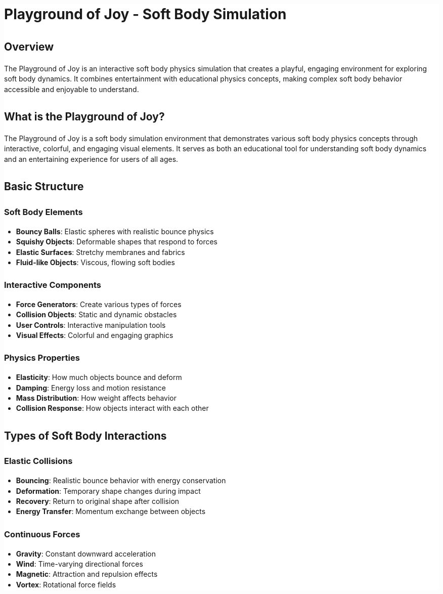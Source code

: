 # Playground of Joy - Soft Body Simulation

## Overview
The Playground of Joy is an interactive soft body physics simulation that creates a playful, engaging environment for exploring soft body dynamics. It combines entertainment with educational physics concepts, making complex soft body behavior accessible and enjoyable to understand.

## What is the Playground of Joy?
The Playground of Joy is a soft body simulation environment that demonstrates various soft body physics concepts through interactive, colorful, and engaging visual elements. It serves as both an educational tool for understanding soft body dynamics and an entertaining experience for users of all ages.

## Basic Structure

### Soft Body Elements
- **Bouncy Balls**: Elastic spheres with realistic bounce physics
- **Squishy Objects**: Deformable shapes that respond to forces
- **Elastic Surfaces**: Stretchy membranes and fabrics
- **Fluid-like Objects**: Viscous, flowing soft bodies

### Interactive Components
- **Force Generators**: Create various types of forces
- **Collision Objects**: Static and dynamic obstacles
- **User Controls**: Interactive manipulation tools
- **Visual Effects**: Colorful and engaging graphics

### Physics Properties
- **Elasticity**: How much objects bounce and deform
- **Damping**: Energy loss and motion resistance
- **Mass Distribution**: How weight affects behavior
- **Collision Response**: How objects interact with each other

## Types of Soft Body Interactions

### Elastic Collisions
- **Bouncing**: Realistic bounce behavior with energy conservation
- **Deformation**: Temporary shape changes during impact
- **Recovery**: Return to original shape after collision
- **Energy Transfer**: Momentum exchange between objects

### Continuous Forces
- **Gravity**: Constant downward acceleration
- **Wind**: Time-varying directional forces
- **Magnetic**: Attraction and repulsion effects
- **Vortex**: Rotational force fields
